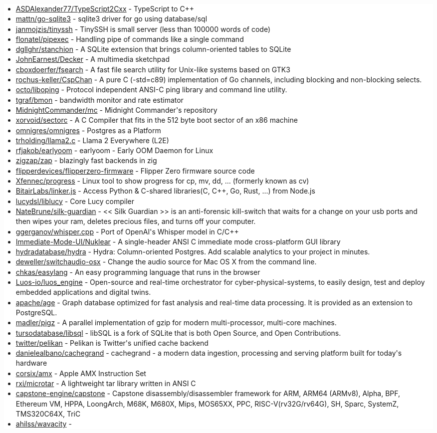 - [ASDAlexander77/TypeScript2Cxx](https://github.com/ASDAlexander77/TypeScript2Cxx) - TypeScript to C++
- [mattn/go-sqlite3](https://github.com/mattn/go-sqlite3) - sqlite3 driver for go using database/sql
- [janmojzis/tinyssh](https://github.com/janmojzis/tinyssh) - TinySSH is small server (less than 100000 words of code)
- [flonatel/pipexec](https://github.com/flonatel/pipexec) - Handling pipe of commands like a single command
- [dgllghr/stanchion](https://github.com/dgllghr/stanchion) - A SQLite extension that brings column-oriented tables to SQLite
- [JohnEarnest/Decker](https://github.com/JohnEarnest/Decker) - A multimedia sketchpad
- [cboxdoerfer/fsearch](https://github.com/cboxdoerfer/fsearch) - A fast file search utility for Unix-like systems based on GTK3
- [rochus-keller/CspChan](https://github.com/rochus-keller/CspChan) - A pure C (-std=c89) implementation of Go channels, including blocking and non-blocking selects.
- [octo/liboping](https://github.com/octo/liboping) - Protocol independent ANSI-C ping library and command line utility.
- [tgraf/bmon](https://github.com/tgraf/bmon) - bandwidth monitor and rate estimator
- [MidnightCommander/mc](https://github.com/MidnightCommander/mc) - Midnight Commander's repository
- [xorvoid/sectorc](https://github.com/xorvoid/sectorc) - A C Compiler that fits in the 512 byte boot sector of an x86 machine
- [omnigres/omnigres](https://github.com/omnigres/omnigres) - Postgres as a Platform
- [trholding/llama2.c](https://github.com/trholding/llama2.c) - Llama 2 Everywhere (L2E)
- [rfjakob/earlyoom](https://github.com/rfjakob/earlyoom) - earlyoom - Early OOM Daemon for Linux
- [zigzap/zap](https://github.com/zigzap/zap) - blazingly fast backends in zig
- [flipperdevices/flipperzero-firmware](https://github.com/flipperdevices/flipperzero-firmware) - Flipper Zero firmware source code
- [Xfennec/progress](https://github.com/Xfennec/progress) - Linux tool to show progress for cp, mv, dd, ... (formerly known as cv)
- [BitairLabs/linker.js](https://github.com/BitairLabs/linker.js) - Access Python & C-shared libraries(C, C++, Go, Rust, ...) from Node.js
- [lucydsl/liblucy](https://github.com/lucydsl/liblucy) - Core Lucy compiler
- [NateBrune/silk-guardian](https://github.com/NateBrune/silk-guardian) - &lt;&lt; Silk Guardian &gt;&gt; is an anti-forensic kill-switch that waits for a change on your usb ports and then wipes your ram, deletes precious files, and turns off your computer.
- [ggerganov/whisper.cpp](https://github.com/ggerganov/whisper.cpp) - Port of OpenAI's Whisper model in C/C++
- [Immediate-Mode-UI/Nuklear](https://github.com/Immediate-Mode-UI/Nuklear) - A single-header ANSI C immediate mode cross-platform GUI library
- [hydradatabase/hydra](https://github.com/hydradatabase/hydra) - Hydra: Column-oriented Postgres. Add scalable analytics to your project in minutes.
- [deweller/switchaudio-osx](https://github.com/deweller/switchaudio-osx) - Change the audio source for Mac OS X from the command line.
- [chkas/easylang](https://github.com/chkas/easylang) - An easy programming language that runs in the browser
- [Luos-io/luos_engine](https://github.com/Luos-io/luos_engine) - Open-source and real-time orchestrator for cyber-physical-systems, to easily design, test and deploy embedded applications and digital twins.
- [apache/age](https://github.com/apache/age) - Graph database optimized for fast analysis and real-time data processing. It is provided as an extension to PostgreSQL.
- [madler/pigz](https://github.com/madler/pigz) - A parallel implementation of gzip for modern multi-processor, multi-core machines.
- [tursodatabase/libsql](https://github.com/tursodatabase/libsql) - libSQL is a fork of SQLite that is both Open Source, and Open Contributions.
- [twitter/pelikan](https://github.com/twitter/pelikan) - Pelikan is Twitter's unified cache backend
- [danielealbano/cachegrand](https://github.com/danielealbano/cachegrand) - cachegrand - a modern data ingestion, processing and serving platform built for today's hardware
- [corsix/amx](https://github.com/corsix/amx) - Apple AMX Instruction Set
- [rxi/microtar](https://github.com/rxi/microtar) - A lightweight tar library written in ANSI C
- [capstone-engine/capstone](https://github.com/capstone-engine/capstone) - Capstone disassembly/disassembler framework for ARM, ARM64 (ARMv8), Alpha, BPF, Ethereum VM, HPPA, LoongArch, M68K, M680X, Mips, MOS65XX, PPC, RISC-V(rv32G/rv64G), SH, Sparc, SystemZ, TMS320C64X, TriC
- [ahilss/wavacity](https://github.com/ahilss/wavacity) - 